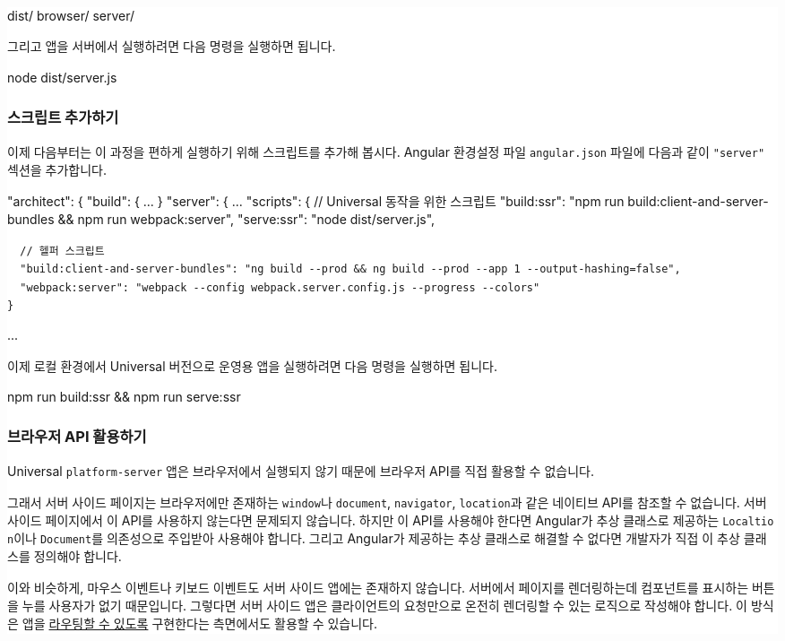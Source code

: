 <code-example format="." language="none" linenums="false">
dist/
   browser/
   server/
</code-example>


그리고 앱을 서버에서 실행하려면 다음 명령을 실행하면 됩니다.

<code-example format="." language="bash" linenums="false">
node dist/server.js
</code-example>


### 스크립트 추가하기


이제 다음부터는 이 과정을 편하게 실행하기 위해 스크립트를 추가해 봅시다.
Angular 환경설정 파일 `angular.json` 파일에 다음과 같이 `"server"` 섹션을 추가합니다.

<code-example format="." language="none" linenums="false">
"architect": {
  "build": { ... }
  "server": {
    ...
     "scripts": {
      // Universal 동작을 위한 스크립트
      "build:ssr": "npm run build:client-and-server-bundles && npm run webpack:server",
      "serve:ssr": "node dist/server.js",

      // 헬퍼 스크립트
      "build:client-and-server-bundles": "ng build --prod && ng build --prod --app 1 --output-hashing=false",
      "webpack:server": "webpack --config webpack.server.config.js --progress --colors"
    }
   ...
</code-example>


이제 로컬 환경에서 Universal 버전으로 운영용 앱을 실행하려면 다음 명령을 실행하면 됩니다.

<code-example format="." language="bash" linenums="false">
npm run build:ssr && npm run serve:ssr
</code-example>


### 브라우저 API 활용하기


Universal `platform-server` 앱은 브라우저에서 실행되지 않기 때문에 브라우저 API를 직접 활용할 수 없습니다.

그래서 서버 사이드 페이지는 브라우저에만 존재하는 `window`나 `document`, `navigator`, `location`과 같은 네이티브 API를 참조할 수 없습니다.
서버 사이드 페이지에서 이 API를 사용하지 않는다면 문제되지 않습니다.
하지만 이 API를 사용해야 한다면 Angular가 추상 클래스로 제공하는 `Localtion`이나 `Document`를 의존성으로 주입받아 사용해야 합니다.
그리고 Angular가 제공하는 추상 클래스로 해결할 수 없다면 개발자가 직접 이 추상 클래스를 정의해야 합니다.

이와 비슷하게, 마우스 이벤트나 키보드 이벤트도 서버 사이드 앱에는 존재하지 않습니다. 서버에서 페이지를 렌더링하는데 컴포넌트를 표시하는 버튼을 누를 사용자가 없기 때문입니다.
그렇다면 서버 사이드 앱은 클라이언트의 요청만으로 온전히 렌더링할 수 있는 로직으로 작성해야 합니다.
이 방식은 앱을 [라우팅할 수 있도록](guide/router) 구현한다는 측면에서도 활용할 수 있습니다.
